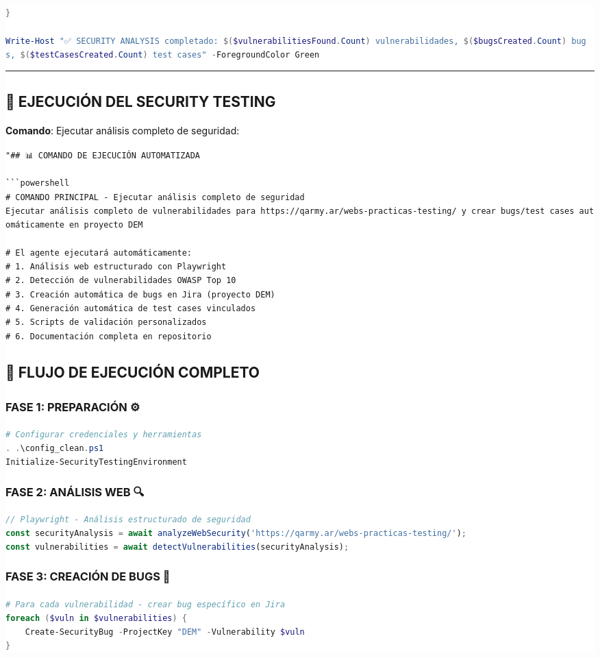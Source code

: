 ```powershell
}

Write-Host "✅ SECURITY ANALYSIS completado: $($vulnerabilitiesFound.Count) vulnerabilidades, $($bugsCreated.Count) bugs, $($testCasesCreated.Count) test cases" -ForegroundColor Green
```

---

## 🚀 EJECUCIÓN DEL SECURITY TESTING

**Comando**: Ejecutar análisis completo de seguridad:

```
"## 📊 COMANDO DE EJECUCIÓN AUTOMATIZADA

```powershell
# COMANDO PRINCIPAL - Ejecutar análisis completo de seguridad
Ejecutar análisis completo de vulnerabilidades para https://qarmy.ar/webs-practicas-testing/ y crear bugs/test cases automáticamente en proyecto DEM

# El agente ejecutará automáticamente:
# 1. Análisis web estructurado con Playwright
# 2. Detección de vulnerabilidades OWASP Top 10
# 3. Creación automática de bugs en Jira (proyecto DEM)
# 4. Generación automática de test cases vinculados
# 5. Scripts de validación personalizados
# 6. Documentación completa en repositorio
```

## 🔄 FLUJO DE EJECUCIÓN COMPLETO

### **FASE 1: PREPARACIÓN** ⚙️
```powershell
# Configurar credenciales y herramientas
. .\config_clean.ps1
Initialize-SecurityTestingEnvironment
```

### **FASE 2: ANÁLISIS WEB** 🔍
```javascript
// Playwright - Análisis estructurado de seguridad
const securityAnalysis = await analyzeWebSecurity('https://qarmy.ar/webs-practicas-testing/');
const vulnerabilities = await detectVulnerabilities(securityAnalysis);
```

### **FASE 3: CREACIÓN DE BUGS** 🐛
```powershell
# Para cada vulnerabilidad - crear bug específico en Jira
foreach ($vuln in $vulnerabilities) {
    Create-SecurityBug -ProjectKey "DEM" -Vulnerability $vuln
}
```
